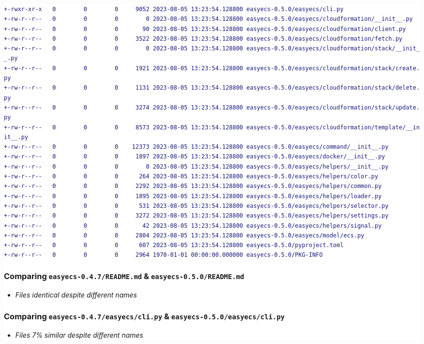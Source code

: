 ```diff
+-rwxr-xr-x   0        0        0     9052 2023-08-05 13:23:54.128800 easyecs-0.5.0/easyecs/cli.py
+-rw-r--r--   0        0        0        0 2023-08-05 13:23:54.128800 easyecs-0.5.0/easyecs/cloudformation/__init__.py
+-rw-r--r--   0        0        0       90 2023-08-05 13:23:54.128800 easyecs-0.5.0/easyecs/cloudformation/client.py
+-rw-r--r--   0        0        0     3522 2023-08-05 13:23:54.128800 easyecs-0.5.0/easyecs/cloudformation/fetch.py
+-rw-r--r--   0        0        0        0 2023-08-05 13:23:54.128800 easyecs-0.5.0/easyecs/cloudformation/stack/__init__.py
+-rw-r--r--   0        0        0     1921 2023-08-05 13:23:54.128800 easyecs-0.5.0/easyecs/cloudformation/stack/create.py
+-rw-r--r--   0        0        0     1131 2023-08-05 13:23:54.128800 easyecs-0.5.0/easyecs/cloudformation/stack/delete.py
+-rw-r--r--   0        0        0     3274 2023-08-05 13:23:54.128800 easyecs-0.5.0/easyecs/cloudformation/stack/update.py
+-rw-r--r--   0        0        0     8573 2023-08-05 13:23:54.128800 easyecs-0.5.0/easyecs/cloudformation/template/__init__.py
+-rw-r--r--   0        0        0    12373 2023-08-05 13:23:54.128800 easyecs-0.5.0/easyecs/command/__init__.py
+-rw-r--r--   0        0        0     1897 2023-08-05 13:23:54.128800 easyecs-0.5.0/easyecs/docker/__init__.py
+-rw-r--r--   0        0        0        0 2023-08-05 13:23:54.128800 easyecs-0.5.0/easyecs/helpers/__init__.py
+-rw-r--r--   0        0        0      264 2023-08-05 13:23:54.128800 easyecs-0.5.0/easyecs/helpers/color.py
+-rw-r--r--   0        0        0     2292 2023-08-05 13:23:54.128800 easyecs-0.5.0/easyecs/helpers/common.py
+-rw-r--r--   0        0        0     1895 2023-08-05 13:23:54.128800 easyecs-0.5.0/easyecs/helpers/loader.py
+-rw-r--r--   0        0        0      531 2023-08-05 13:23:54.128800 easyecs-0.5.0/easyecs/helpers/selector.py
+-rw-r--r--   0        0        0     3272 2023-08-05 13:23:54.128800 easyecs-0.5.0/easyecs/helpers/settings.py
+-rw-r--r--   0        0        0       42 2023-08-05 13:23:54.128800 easyecs-0.5.0/easyecs/helpers/signal.py
+-rw-r--r--   0        0        0     2804 2023-08-05 13:23:54.128800 easyecs-0.5.0/easyecs/model/ecs.py
+-rw-r--r--   0        0        0      607 2023-08-05 13:23:54.128800 easyecs-0.5.0/pyproject.toml
+-rw-r--r--   0        0        0     2964 1970-01-01 00:00:00.000000 easyecs-0.5.0/PKG-INFO
```

### Comparing `easyecs-0.4.7/README.md` & `easyecs-0.5.0/README.md`

 * *Files identical despite different names*

### Comparing `easyecs-0.4.7/easyecs/cli.py` & `easyecs-0.5.0/easyecs/cli.py`

 * *Files 7% similar despite different names*
